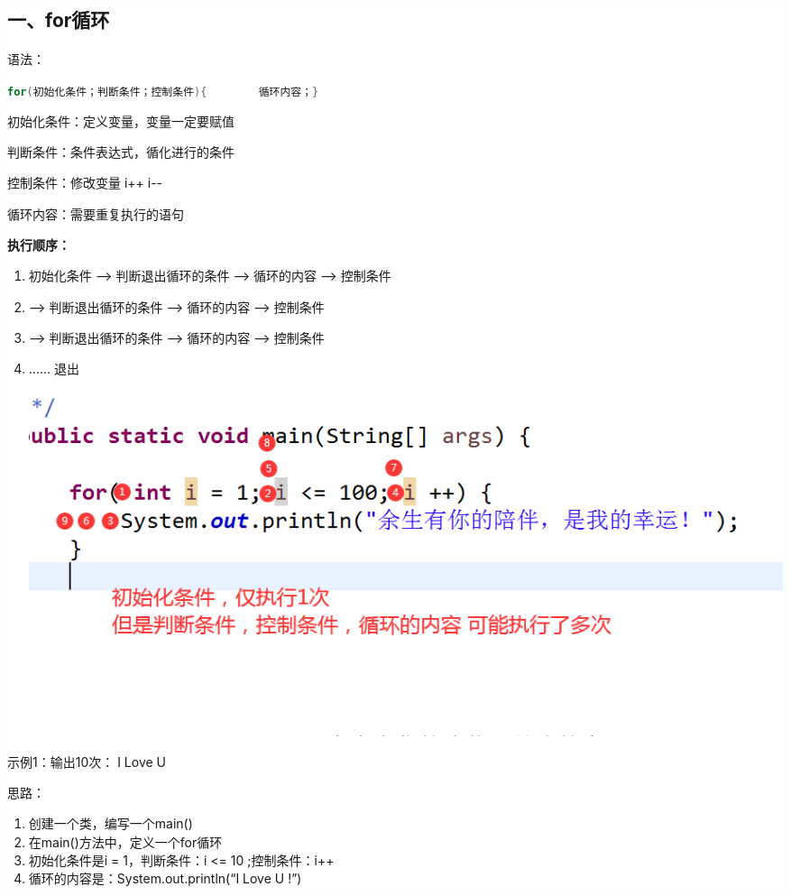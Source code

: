 ## 一、for循环

语法：

```java
for(初始化条件；判断条件；控制条件){        循环内容；}
```

初始化条件：定义变量，变量一定要赋值

判断条件：条件表达式，循化进行的条件

控制条件：修改变量 i++  i--

循环内容：需要重复执行的语句

**执行顺序：**

1. 初始化条件 —> 判断退出循环的条件 —> 循环的内容 —> 控制条件

2. —> 判断退出循环的条件 —> 循环的内容 —> 控制条件

3. —> 判断退出循环的条件 —> 循环的内容 —> 控制条件

4. …… 退出

   ![si](../images/20210521102333.png)

示例1：输出10次： I Love U

思路：

1. 创建一个类，编写一个main()
2. 在main()方法中，定义一个for循环
3. 初始化条件是i = 1，判断条件：i <= 10 ;控制条件：i++
4. 循环的内容是：System.out.println(“I Love U !”)
